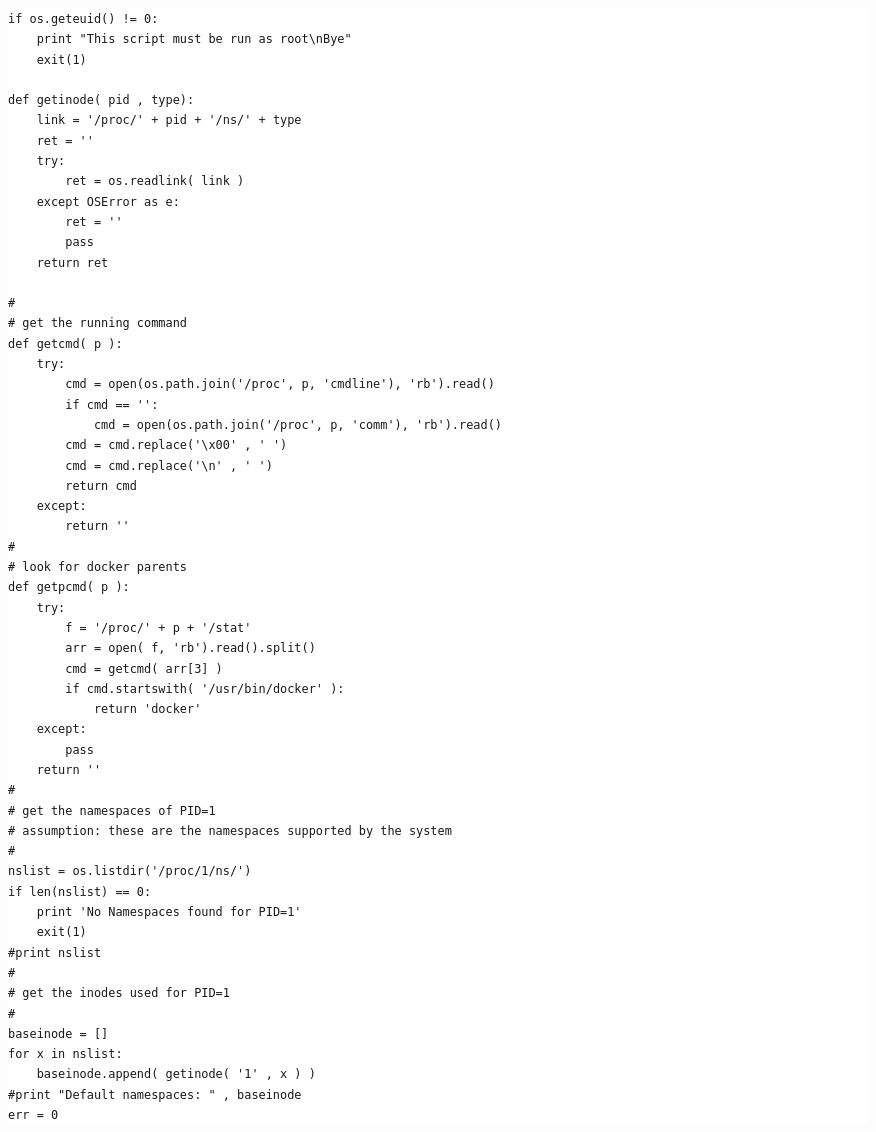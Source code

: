     if os.geteuid() != 0:
        print "This script must be run as root\nBye"
        exit(1)
 
    def getinode( pid , type):
        link = '/proc/' + pid + '/ns/' + type
        ret = ''
        try:
            ret = os.readlink( link )
        except OSError as e:
            ret = ''
            pass
        return ret
 
    #
    # get the running command
    def getcmd( p ):
        try:
            cmd = open(os.path.join('/proc', p, 'cmdline'), 'rb').read()
            if cmd == '':
                cmd = open(os.path.join('/proc', p, 'comm'), 'rb').read()
            cmd = cmd.replace('\x00' , ' ')
            cmd = cmd.replace('\n' , ' ')
            return cmd
        except:
            return ''
    #
    # look for docker parents
    def getpcmd( p ):
        try:
            f = '/proc/' + p + '/stat'
            arr = open( f, 'rb').read().split()
            cmd = getcmd( arr[3] )
            if cmd.startswith( '/usr/bin/docker' ):
                return 'docker'
        except:
            pass
        return ''
    #
    # get the namespaces of PID=1
    # assumption: these are the namespaces supported by the system
    #
    nslist = os.listdir('/proc/1/ns/')
    if len(nslist) == 0:
        print 'No Namespaces found for PID=1'
        exit(1)
    #print nslist
    #
    # get the inodes used for PID=1
    #
    baseinode = []
    for x in nslist:
        baseinode.append( getinode( '1' , x ) )
    #print "Default namespaces: " , baseinode
    err = 0